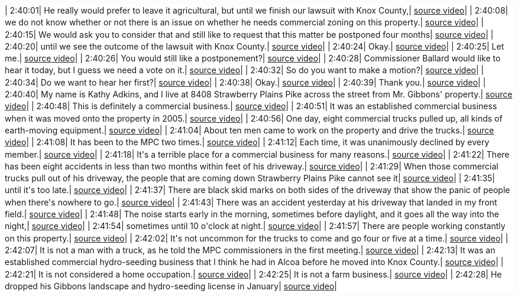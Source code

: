 | 2:40:01| He really would prefer to leave it agricultural, but until we finish our lawsuit with Knox County,| [source video](https://archive.org/details/co-com-r-267-071217-beer-board-and-zoning?start=9601)|
| 2:40:08| we do not know whether or not there is an issue on whether he needs commercial zoning on this property.| [source video](https://archive.org/details/co-com-r-267-071217-beer-board-and-zoning?start=9608)|
| 2:40:15| We would ask you to consider that and still like to request that this matter be postponed four months| [source video](https://archive.org/details/co-com-r-267-071217-beer-board-and-zoning?start=9615)|
| 2:40:20| until we see the outcome of the lawsuit with Knox County.| [source video](https://archive.org/details/co-com-r-267-071217-beer-board-and-zoning?start=9620)|
| 2:40:24| Okay.| [source video](https://archive.org/details/co-com-r-267-071217-beer-board-and-zoning?start=9624)|
| 2:40:25| Let me.| [source video](https://archive.org/details/co-com-r-267-071217-beer-board-and-zoning?start=9625)|
| 2:40:26| You would still like a postponement?| [source video](https://archive.org/details/co-com-r-267-071217-beer-board-and-zoning?start=9626)|
| 2:40:28| Commissioner Ballard would like to hear it today, but I guess we need a vote on it.| [source video](https://archive.org/details/co-com-r-267-071217-beer-board-and-zoning?start=9628)|
| 2:40:32| So do you want to make a motion?| [source video](https://archive.org/details/co-com-r-267-071217-beer-board-and-zoning?start=9632)|
| 2:40:34| Do we want to hear her first?| [source video](https://archive.org/details/co-com-r-267-071217-beer-board-and-zoning?start=9634)|
| 2:40:38| Okay.| [source video](https://archive.org/details/co-com-r-267-071217-beer-board-and-zoning?start=9638)|
| 2:40:39| Thank you.| [source video](https://archive.org/details/co-com-r-267-071217-beer-board-and-zoning?start=9639)|
| 2:40:40| My name is Kathy Adkins, and I live at 8408 Strawberry Plains Pike across the street from Mr. Gibbons' property.| [source video](https://archive.org/details/co-com-r-267-071217-beer-board-and-zoning?start=9640)|
| 2:40:48| This is definitely a commercial business.| [source video](https://archive.org/details/co-com-r-267-071217-beer-board-and-zoning?start=9648)|
| 2:40:51| It was an established commercial business when it was moved onto the property in 2005.| [source video](https://archive.org/details/co-com-r-267-071217-beer-board-and-zoning?start=9651)|
| 2:40:56| One day, eight commercial trucks pulled up, all kinds of earth-moving equipment.| [source video](https://archive.org/details/co-com-r-267-071217-beer-board-and-zoning?start=9656)|
| 2:41:04| About ten men came to work on the property and drive the trucks.| [source video](https://archive.org/details/co-com-r-267-071217-beer-board-and-zoning?start=9664)|
| 2:41:08| It has been to the MPC two times.| [source video](https://archive.org/details/co-com-r-267-071217-beer-board-and-zoning?start=9668)|
| 2:41:12| Each time, it was unanimously declined by every member.| [source video](https://archive.org/details/co-com-r-267-071217-beer-board-and-zoning?start=9672)|
| 2:41:18| It's a terrible place for a commercial business for many reasons.| [source video](https://archive.org/details/co-com-r-267-071217-beer-board-and-zoning?start=9678)|
| 2:41:22| There has been eight accidents in less than two months within feet of his driveway.| [source video](https://archive.org/details/co-com-r-267-071217-beer-board-and-zoning?start=9682)|
| 2:41:29| When those commercial trucks pull out of his driveway, the people that are coming down Strawberry Plains Pike cannot see it| [source video](https://archive.org/details/co-com-r-267-071217-beer-board-and-zoning?start=9689)|
| 2:41:35| until it's too late.| [source video](https://archive.org/details/co-com-r-267-071217-beer-board-and-zoning?start=9695)|
| 2:41:37| There are black skid marks on both sides of the driveway that show the panic of people when there's nowhere to go.| [source video](https://archive.org/details/co-com-r-267-071217-beer-board-and-zoning?start=9697)|
| 2:41:43| There was an accident yesterday at his driveway that landed in my front field.| [source video](https://archive.org/details/co-com-r-267-071217-beer-board-and-zoning?start=9703)|
| 2:41:48| The noise starts early in the morning, sometimes before daylight, and it goes all the way into the night,| [source video](https://archive.org/details/co-com-r-267-071217-beer-board-and-zoning?start=9708)|
| 2:41:54| sometimes until 10 o'clock at night.| [source video](https://archive.org/details/co-com-r-267-071217-beer-board-and-zoning?start=9714)|
| 2:41:57| There are people working constantly on this property.| [source video](https://archive.org/details/co-com-r-267-071217-beer-board-and-zoning?start=9717)|
| 2:42:02| It's not uncommon for the trucks to come and go four or five at a time.| [source video](https://archive.org/details/co-com-r-267-071217-beer-board-and-zoning?start=9722)|
| 2:42:07| It is not a man with a truck, as he told the MPC commissioners in the first meeting.| [source video](https://archive.org/details/co-com-r-267-071217-beer-board-and-zoning?start=9727)|
| 2:42:13| It was an established commercial hydro-seeding business that I think he had in Alcoa before he moved into Knox County.| [source video](https://archive.org/details/co-com-r-267-071217-beer-board-and-zoning?start=9733)|
| 2:42:21| It is not considered a home occupation.| [source video](https://archive.org/details/co-com-r-267-071217-beer-board-and-zoning?start=9741)|
| 2:42:25| It is not a farm business.| [source video](https://archive.org/details/co-com-r-267-071217-beer-board-and-zoning?start=9745)|
| 2:42:28| He dropped his Gibbons landscape and hydro-seeding license in January| [source video](https://archive.org/details/co-com-r-267-071217-beer-board-and-zoning?start=9748)|